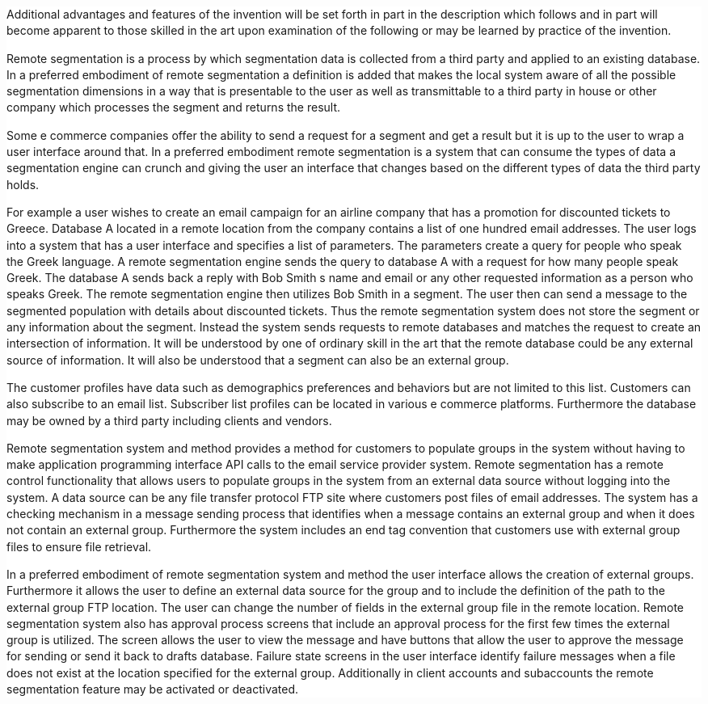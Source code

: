 Additional advantages and features of the invention will be set forth in part in the description which follows and in part will become apparent to those skilled in the art upon examination of the following or may be learned by practice of the invention.

Remote segmentation is a process by which segmentation data is collected from a third party and applied to an existing database. In a preferred embodiment of remote segmentation a definition is added that makes the local system aware of all the possible segmentation dimensions in a way that is presentable to the user as well as transmittable to a third party in house or other company which processes the segment and returns the result.

Some e commerce companies offer the ability to send a request for a segment and get a result but it is up to the user to wrap a user interface around that. In a preferred embodiment remote segmentation is a system that can consume the types of data a segmentation engine can crunch and giving the user an interface that changes based on the different types of data the third party holds.

For example a user wishes to create an email campaign for an airline company that has a promotion for discounted tickets to Greece. Database A located in a remote location from the company contains a list of one hundred email addresses. The user logs into a system that has a user interface and specifies a list of parameters. The parameters create a query for people who speak the Greek language. A remote segmentation engine sends the query to database A with a request for how many people speak Greek. The database A sends back a reply with Bob Smith s name and email or any other requested information as a person who speaks Greek. The remote segmentation engine then utilizes Bob Smith in a segment. The user then can send a message to the segmented population with details about discounted tickets. Thus the remote segmentation system does not store the segment or any information about the segment. Instead the system sends requests to remote databases and matches the request to create an intersection of information. It will be understood by one of ordinary skill in the art that the remote database could be any external source of information. It will also be understood that a segment can also be an external group.

The customer profiles have data such as demographics preferences and behaviors but are not limited to this list. Customers can also subscribe to an email list. Subscriber list profiles can be located in various e commerce platforms. Furthermore the database may be owned by a third party including clients and vendors.

Remote segmentation system and method provides a method for customers to populate groups in the system without having to make application programming interface API calls to the email service provider system. Remote segmentation has a remote control functionality that allows users to populate groups in the system from an external data source without logging into the system. A data source can be any file transfer protocol FTP site where customers post files of email addresses. The system has a checking mechanism in a message sending process that identifies when a message contains an external group and when it does not contain an external group. Furthermore the system includes an end tag convention that customers use with external group files to ensure file retrieval.

In a preferred embodiment of remote segmentation system and method the user interface allows the creation of external groups. Furthermore it allows the user to define an external data source for the group and to include the definition of the path to the external group FTP location. The user can change the number of fields in the external group file in the remote location. Remote segmentation system also has approval process screens that include an approval process for the first few times the external group is utilized. The screen allows the user to view the message and have buttons that allow the user to approve the message for sending or send it back to drafts database. Failure state screens in the user interface identify failure messages when a file does not exist at the location specified for the external group. Additionally in client accounts and subaccounts the remote segmentation feature may be activated or deactivated.
